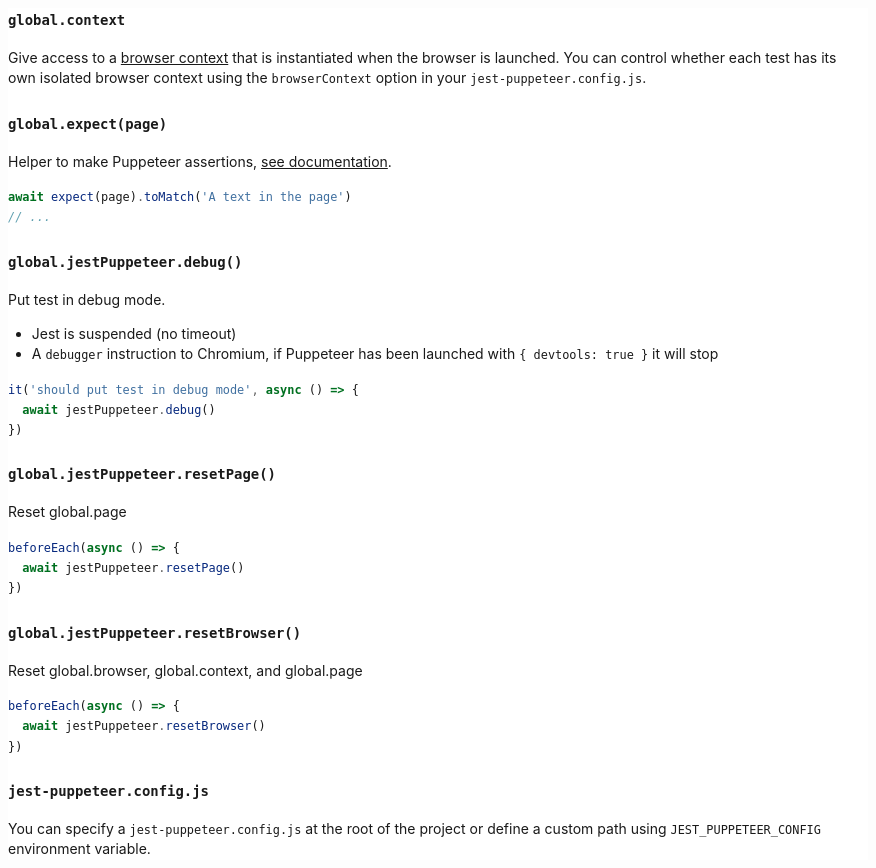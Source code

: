 ### `global.context`

Give access to a [browser context](https://github.com/GoogleChrome/puppeteer/blob/master/docs/api.md#class-browsercontext) that is instantiated when the browser is launched. You can control whether each test has its own isolated browser context using the `browserContext` option in your `jest-puppeteer.config.js`.

### `global.expect(page)`

Helper to make Puppeteer assertions, [see documentation](https://github.com/smooth-code/jest-puppeteer/tree/master/packages/expect-puppeteer/README.md#api).

```js
await expect(page).toMatch('A text in the page')
// ...
```

### `global.jestPuppeteer.debug()`

Put test in debug mode.

- Jest is suspended (no timeout)
- A `debugger` instruction to Chromium, if Puppeteer has been launched with `{ devtools: true }` it will stop

```js
it('should put test in debug mode', async () => {
  await jestPuppeteer.debug()
})
```

### `global.jestPuppeteer.resetPage()`

Reset global.page

```js
beforeEach(async () => {
  await jestPuppeteer.resetPage()
})
```

### `global.jestPuppeteer.resetBrowser()`

Reset global.browser, global.context, and global.page

```js
beforeEach(async () => {
  await jestPuppeteer.resetBrowser()
})
```

### `jest-puppeteer.config.js`

You can specify a `jest-puppeteer.config.js` at the root of the project or define a custom path using `JEST_PUPPETEER_CONFIG` environment variable.

